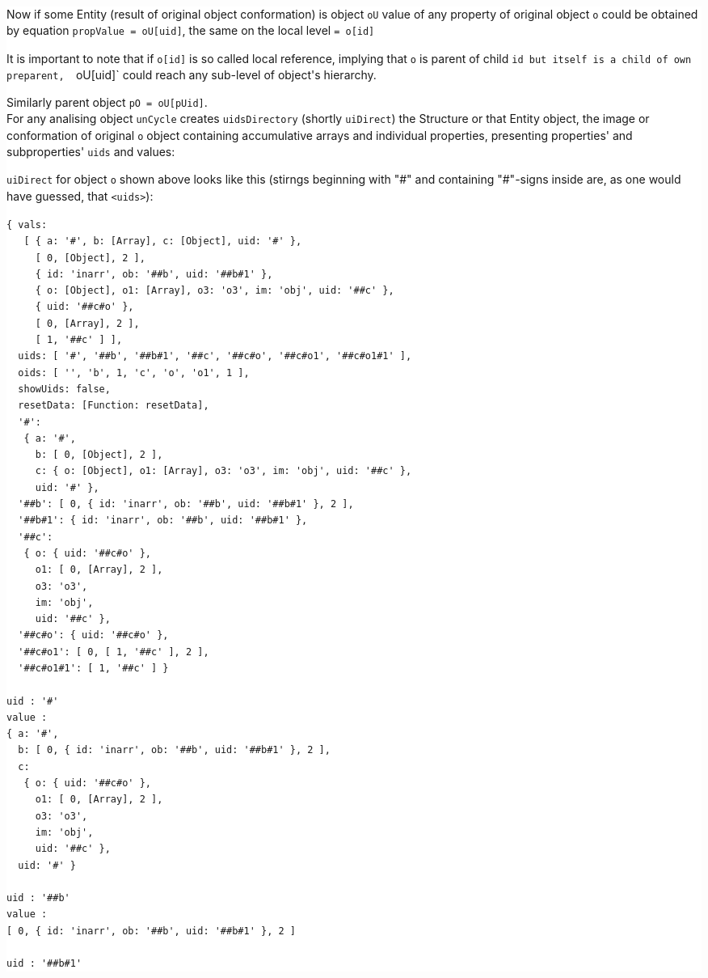 Now if some Entity (result of original object conformation) is object `oU`
value of any property of original object `o` could be obtained
by equation `propValue = oU[uid]`, the same on the local level `= o[id]`

It is important to note that if `o[id]` is so called local reference,
implying that `o` is parent of child `id but itself is a child of own
preparent,  `oU[uid]` could reach any sub-level of object's hierarchy.

Similarly parent object `pO = oU[pUid]`.  
For any analising object `unCycle` creates `uidsDirectory` (shortly `uiDirect`)
the Structure or that Entity object, the image or conformation
of original `o` object containing accumulative arrays and individual
properties, presenting  properties' and subproperties' `uids` and
values:

 `uiDirect` for object `o` shown above looks like this (stirngs
beginning with "#" and containing "#"-signs inside are, as one would
 have guessed, that `<uids>`):

```
{ vals:
   [ { a: '#', b: [Array], c: [Object], uid: '#' },
     [ 0, [Object], 2 ],
     { id: 'inarr', ob: '##b', uid: '##b#1' },
     { o: [Object], o1: [Array], o3: 'o3', im: 'obj', uid: '##c' },
     { uid: '##c#o' },
     [ 0, [Array], 2 ],
     [ 1, '##c' ] ],
  uids: [ '#', '##b', '##b#1', '##c', '##c#o', '##c#o1', '##c#o1#1' ],
  oids: [ '', 'b', 1, 'c', 'o', 'o1', 1 ],
  showUids: false,
  resetData: [Function: resetData],
  '#':
   { a: '#',
     b: [ 0, [Object], 2 ],
     c: { o: [Object], o1: [Array], o3: 'o3', im: 'obj', uid: '##c' },
     uid: '#' },
  '##b': [ 0, { id: 'inarr', ob: '##b', uid: '##b#1' }, 2 ],
  '##b#1': { id: 'inarr', ob: '##b', uid: '##b#1' },
  '##c':
   { o: { uid: '##c#o' },
     o1: [ 0, [Array], 2 ],
     o3: 'o3',
     im: 'obj',
     uid: '##c' },
  '##c#o': { uid: '##c#o' },
  '##c#o1': [ 0, [ 1, '##c' ], 2 ],
  '##c#o1#1': [ 1, '##c' ] }

uid : '#'
value :
{ a: '#',
  b: [ 0, { id: 'inarr', ob: '##b', uid: '##b#1' }, 2 ],
  c:
   { o: { uid: '##c#o' },
     o1: [ 0, [Array], 2 ],
     o3: 'o3',
     im: 'obj',
     uid: '##c' },
  uid: '#' }

uid : '##b'
value :
[ 0, { id: 'inarr', ob: '##b', uid: '##b#1' }, 2 ]

uid : '##b#1'
```